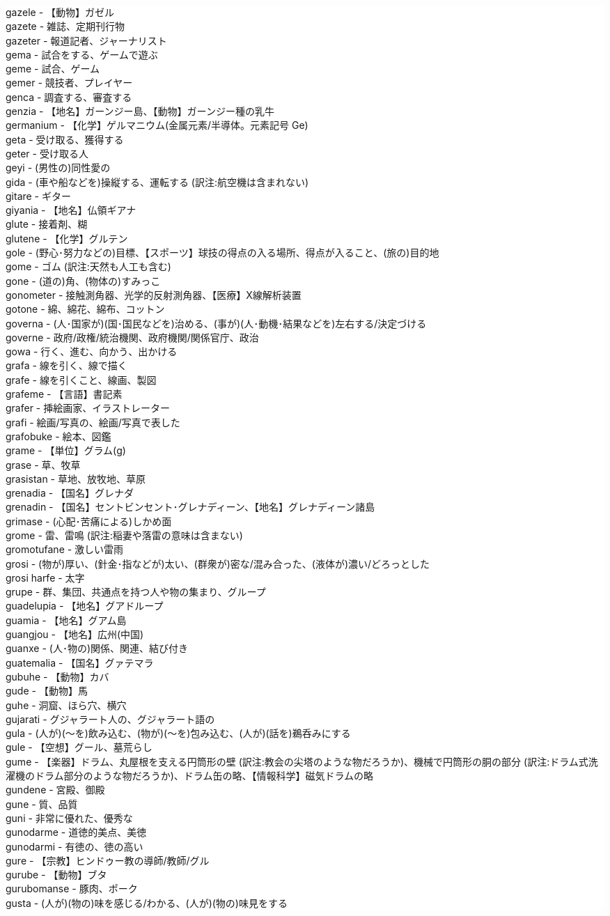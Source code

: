 gazele - 【動物】ガゼル  
gazete - 雑誌、定期刊行物  
gazeter - 報道記者、ジャーナリスト  
gema - 試合をする、ゲームで遊ぶ  
geme - 試合、ゲーム  
gemer - 競技者、プレイヤー  
genca - 調査する、審査する  
genzia - 【地名】ガーンジー島、【動物】ガーンジー種の乳牛  
germanium - 【化学】ゲルマニウム(金属元素/半導体。元素記号 Ge)  
geta - 受け取る、獲得する  
geter - 受け取る人  
geyi - (男性の)同性愛の  
gida - (車や船などを)操縦する、運転する (訳注:航空機は含まれない)  
gitare - ギター  
giyania - 【地名】仏領ギアナ  
glute - 接着剤、糊  
glutene - 【化学】グルテン  
gole - (野心･努力などの)目標、【スポーツ】球技の得点の入る場所、得点が入ること、(旅の)目的地  
gome - ゴム (訳注:天然も人工も含む)  
gone - (道の)角、(物体の)すみっこ  
gonometer - 接触測角器、光学的反射測角器、【医療】X線解析装置  
gotone - 綿、綿花、綿布、コットン  
governa - (人･国家が)(国･国民などを)治める、(事が)(人･動機･結果などを)左右する/決定づける  
governe - 政府/政権/統治機関、政府機関/関係官庁、政治  
gowa - 行く、進む、向かう、出かける  
grafa - 線を引く、線で描く  
grafe - 線を引くこと、線画、製図  
grafeme - 【言語】書記素  
grafer - 挿絵画家、イラストレーター  
grafi - 絵画/写真の、絵画/写真で表した  
grafobuke - 絵本、図鑑  
grame - 【単位】グラム(g)  
grase - 草、牧草  
grasistan - 草地、放牧地、草原  
grenadia - 【国名】グレナダ  
grenadin - 【国名】セントビンセント･グレナディーン、【地名】グレナディーン諸島  
grimase - (心配･苦痛による)しかめ面  
grome - 雷、雷鳴 (訳注:稲妻や落雷の意味は含まない)  
gromotufane - 激しい雷雨  
grosi - (物が)厚い、(針金･指などが)太い、(群衆が)密な/混み合った、(液体が)濃い/どろっとした  
grosi harfe - 太字  
grupe - 群、集団、共通点を持つ人や物の集まり、グループ  
guadelupia - 【地名】グアドループ  
guamia - 【地名】グアム島  
guangjou - 【地名】広州(中国)  
guanxe - (人･物の)関係、関連、結び付き  
guatemalia - 【国名】グァテマラ  
gubuhe - 【動物】カバ  
gude - 【動物】馬  
guhe - 洞窟、ほら穴、横穴  
gujarati - グジャラート人の、グジャラート語の  
gula - (人が)(～を)飲み込む、(物が)(～を)包み込む、(人が)(話を)鵜呑みにする  
gule - 【空想】グール、墓荒らし  
gume - 【楽器】ドラム、丸屋根を支える円筒形の壁 (訳注:教会の尖塔のような物だろうか)、機械で円筒形の胴の部分 (訳注:ドラム式洗濯機のドラム部分のような物だろうか)、ドラム缶の略、【情報科学】磁気ドラムの略  
gundene - 宮殿、御殿  
gune - 質、品質  
guni - 非常に優れた、優秀な  
gunodarme - 道徳的美点、美徳  
gunodarmi - 有徳の、徳の高い  
gure - 【宗教】ヒンドゥー教の導師/教師/グル  
gurube - 【動物】ブタ  
gurubomanse - 豚肉、ポーク  
gusta - (人が)(物の)味を感じる/わかる、(人が)(物の)味見をする  